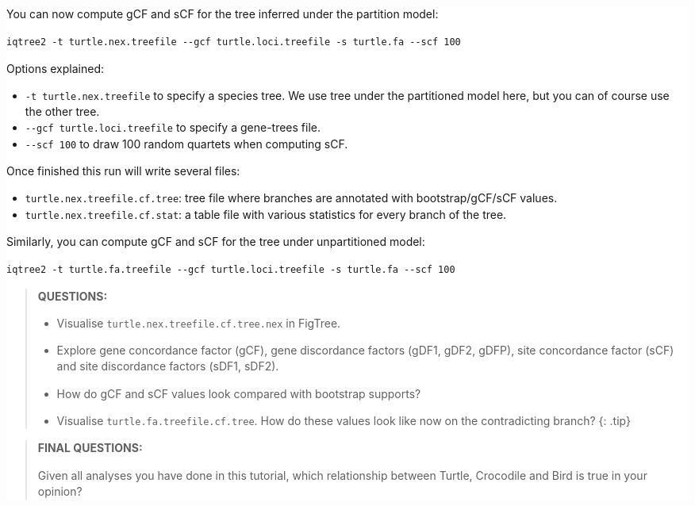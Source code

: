 You can now compute gCF and sCF for the tree inferred under the partition model:

	iqtree2 -t turtle.nex.treefile --gcf turtle.loci.treefile -s turtle.fa --scf 100
	
Options explained:

* `-t turtle.nex.treefile` to specify a species tree. We use tree under the partitioned model here, but you can of course use the other tree.
* `--gcf turtle.loci.treefile` to specify a gene-trees file.
* `--scf 100` to draw 100 random quartets when computing sCF.

Once finished this run will write several files:

* `turtle.nex.treefile.cf.tree`: tree file where branches are annotated with bootstrap/gCF/sCF values.
* `turtle.nex.treefile.cf.stat`: a table file with various statistics for every branch of the tree.

Similarly, you can compute gCF and sCF for the tree under unpartitioned model:

	iqtree2 -t turtle.fa.treefile --gcf turtle.loci.treefile -s turtle.fa --scf 100


> **QUESTIONS:**
> 
> * Visualise `turtle.nex.treefile.cf.tree.nex` in FigTree. 
> 
> * Explore gene concordance factor (gCF), gene discordance factors (gDF1, gDF2, gDFP), site concordance factor (sCF) and site discordance factors (sDF1, sDF2).
> 
> * How do gCF and sCF values look compared with bootstrap supports?
> 
> * Visualise `turtle.fa.treefile.cf.tree`. How do these values look like now on the contradicting branch?
{: .tip}

> **FINAL QUESTIONS:**
> 
> Given all analyses you have done in this tutorial, which relationship between Turtle, Crocodile and Bird is true in your opinion?

[Adachi and Hasegawa, 1996]: http://www.is.titech.ac.jp/~shimo/class/doc/csm96.pdf
[Anisimova et al., 2011]: https://doi.org/10.1093/sysbio/syr041
[Brinkmann et al., 2005]: https://doi.org/10.1080/10635150500234609
[Brown and Thomson, 2016]: https://doi.org/10.1093/sysbio/syw101
[Chernomor et al., 2016]: https://doi.org/10.1093/sysbio/syw037
[Chiari et al., 2012]: https://doi.org/10.1186/1741-7007-10-65
[Gadagkar et al., 2005]: https://doi.org/10.1002/jez.b.21026
[Guindon et al., 2010]: https://doi.org/10.1093/sysbio/syq010
[Hoang et al., 2018]: https://doi.org/10.1093/molbev/msx281
[Kalyaanamoorthy et al., 2017]: https://doi.org/10.1038/nmeth.4285
[Kishino et al., 1990]: https://doi.org/10.1007/BF02109483
[Kishino and Hasegawa, 1989]: https://doi.org/10.1007/BF02100115
[Lanfear et al., 2012]: https://doi.org/10.1093/molbev/mss020
[Lanfear et al., 2014]: https://doi.org/10.1186/1471-2148-14-82
[Le et al., 2008a]: https://doi.org/10.1093/bioinformatics/btn445
[Lewis, 2001]: https://doi.org/10.1080/106351501753462876
[Lopez et al., 2002]: http://mbe.oxfordjournals.org/content/19/1/1.full
[Mayrose et al., 2004]: https://doi.org/10.1093/molbev/msh194
[Minh et al., 2013]: https://doi.org/10.1093/molbev/mst024
[Minh et al., 2020]: https://doi.org/10.1093/molbev/msaa106
[Nei et al., 2001]: https://doi.org/10.1073/pnas.051611498
[Nguyen et al., 2015]: https://doi.org/10.1093/molbev/msu300
[Shimodaira and Hasegawa, 1999]: https://doi.org/10.1093/oxfordjournals.molbev.a026201
[Shimodaira, 2002]: https://doi.org/10.1080/10635150290069913
[Strimmer and Rambaut, 2002]: https://doi.org/10.1098/rspb.2001.1862
[Wang et al., 2018]: https://doi.org/10.1093/sysbio/syx068
[Yang, 1994]: https://doi.org/10.1007/BF00160154
[Yang, 1995]: http://www.genetics.org/content/139/2/993.abstract

